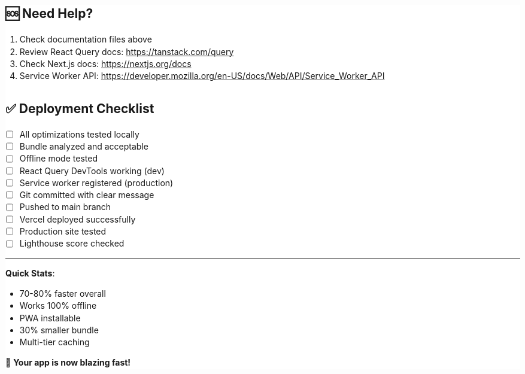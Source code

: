 ## 🆘 Need Help?

1. Check documentation files above
2. Review React Query docs: https://tanstack.com/query
3. Check Next.js docs: https://nextjs.org/docs
4. Service Worker API: https://developer.mozilla.org/en-US/docs/Web/API/Service_Worker_API

## ✅ Deployment Checklist

- [ ] All optimizations tested locally
- [ ] Bundle analyzed and acceptable
- [ ] Offline mode tested
- [ ] React Query DevTools working (dev)
- [ ] Service worker registered (production)
- [ ] Git committed with clear message
- [ ] Pushed to main branch
- [ ] Vercel deployed successfully
- [ ] Production site tested
- [ ] Lighthouse score checked

---

**Quick Stats**:
- 70-80% faster overall
- Works 100% offline
- PWA installable
- 30% smaller bundle
- Multi-tier caching

🎉 **Your app is now blazing fast!**

